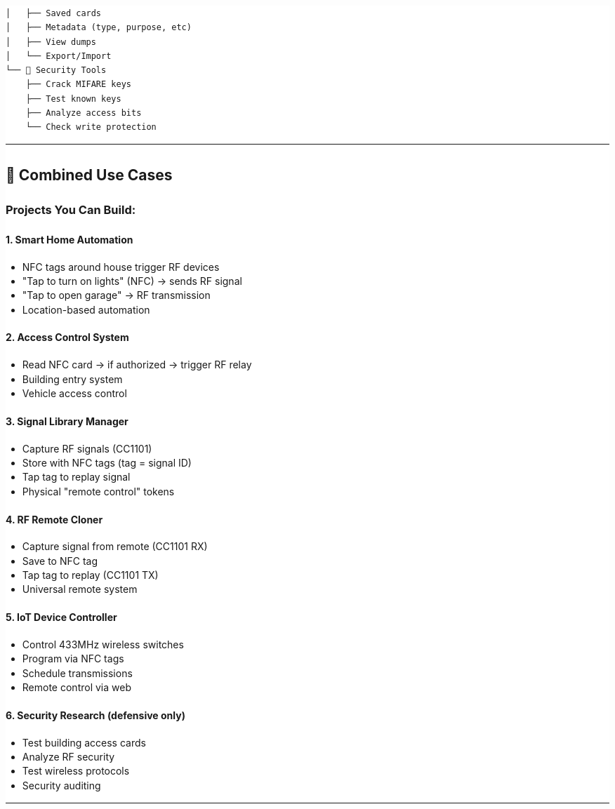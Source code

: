 ```
│   ├── Saved cards
│   ├── Metadata (type, purpose, etc)
│   ├── View dumps
│   └── Export/Import
└── 🔐 Security Tools
    ├── Crack MIFARE keys
    ├── Test known keys
    ├── Analyze access bits
    └── Check write protection
```

---

## 🎯 Combined Use Cases

### Projects You Can Build:

#### 1. **Smart Home Automation**
- NFC tags around house trigger RF devices
- "Tap to turn on lights" (NFC) → sends RF signal
- "Tap to open garage" → RF transmission
- Location-based automation

#### 2. **Access Control System**
- Read NFC card → if authorized → trigger RF relay
- Building entry system
- Vehicle access control

#### 3. **Signal Library Manager**
- Capture RF signals (CC1101)
- Store with NFC tags (tag = signal ID)
- Tap tag to replay signal
- Physical "remote control" tokens

#### 4. **RF Remote Cloner**
- Capture signal from remote (CC1101 RX)
- Save to NFC tag
- Tap tag to replay (CC1101 TX)
- Universal remote system

#### 5. **IoT Device Controller**
- Control 433MHz wireless switches
- Program via NFC tags
- Schedule transmissions
- Remote control via web

#### 6. **Security Research** (defensive only)
- Test building access cards
- Analyze RF security
- Test wireless protocols
- Security auditing

---